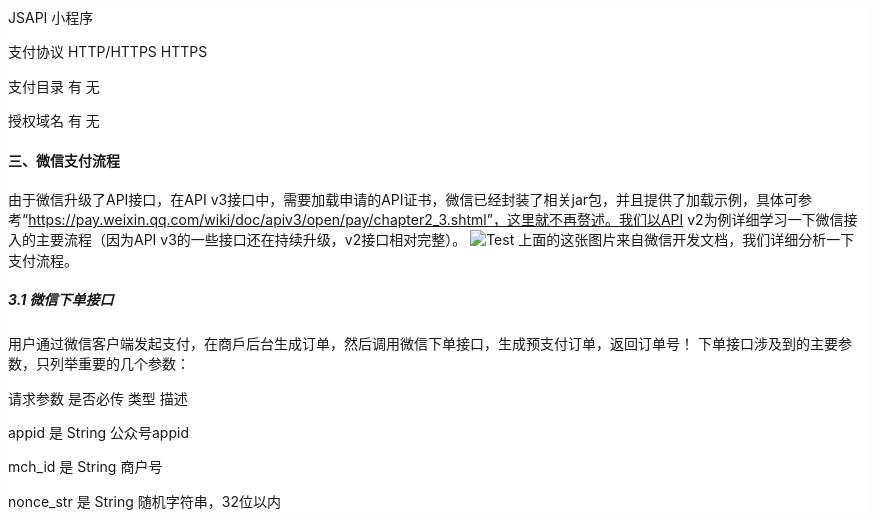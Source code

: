   
   
    
   JSAPI 
   小程序 
   
  
  
   
   支付协议 
   HTTP/HTTPS 
   HTTPS 
   
   
   支付目录 
   有 
   无 
   
   
   授权域名 
   有 
   无 
   
  
 
#### 三、微信支付流程 
由于微信升级了API接口，在API v3接口中，需要加载申请的API证书，微信已经封装了相关jar包，并且提供了加载示例，具体可参考“https://pay.weixin.qq.com/wiki/doc/apiv3/open/pay/chapter2_3.shtml”，这里就不再赘述。我们以API v2为例详细学习一下微信接入的主要流程（因为API v3的一些接口还在持续升级，v2接口相对完整）。 
![Test](https://img.javatip.cn/20210405162454.png  '手把手教你接入微信支付') 
上面的这张图片来自微信开发文档，我们详细分析一下支付流程。 
##### 3.1 微信下单接口 
用户通过微信客户端发起支付，在商戶后台生成订单，然后调用微信下单接口，生成预支付订单，返回订单号！ 
下单接口涉及到的主要参数，只列举重要的几个参数： 
 
  
   
   请求参数 
   是否必传 
   类型 
   描述 
   
  
  
   
   appid 
   是 
   String 
   公众号appid 
   
   
   mch_id 
   是 
   String 
   商户号 
   
   
   nonce_str 
   是 
   String 
   随机字符串，32位以内 
   